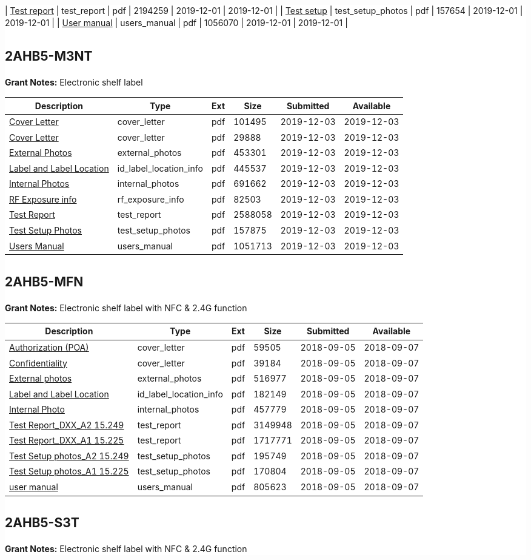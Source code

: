| [Test report](2AHB5-L3NT/0ee27092532e8f5be46874a4abcb2a58/4533895.pdf) | test_report | pdf | 2194259 | 2019-12-01 | 2019-12-01 |
| [Test setup](2AHB5-L3NT/0ee27092532e8f5be46874a4abcb2a58/4533896.pdf) | test_setup_photos | pdf | 157654 | 2019-12-01 | 2019-12-01 |
| [User manual](2AHB5-L3NT/0ee27092532e8f5be46874a4abcb2a58/4533897.pdf) | users_manual | pdf | 1056070 | 2019-12-01 | 2019-12-01 |
## 2AHB5-M3NT
**Grant Notes:** Electronic shelf label

| Description | Type | Ext | Size | Submitted | Available |
| ----------- | ---- | --- | ---- | --------- | --------- |
| [Cover Letter](2AHB5-M3NT/3f995583526abb92819ef9a4a51efbe2/4535911.pdf) | cover_letter | pdf | 101495 | 2019-12-03 | 2019-12-03 |
| [Cover Letter](2AHB5-M3NT/3f995583526abb92819ef9a4a51efbe2/4535912.pdf) | cover_letter | pdf | 29888 | 2019-12-03 | 2019-12-03 |
| [External Photos](2AHB5-M3NT/3f995583526abb92819ef9a4a51efbe2/4535913.pdf) | external_photos | pdf | 453301 | 2019-12-03 | 2019-12-03 |
| [Label and Label Location](2AHB5-M3NT/3f995583526abb92819ef9a4a51efbe2/4535915.pdf) | id_label_location_info | pdf | 445537 | 2019-12-03 | 2019-12-03 |
| [Internal Photos](2AHB5-M3NT/3f995583526abb92819ef9a4a51efbe2/4535914.pdf) | internal_photos | pdf | 691662 | 2019-12-03 | 2019-12-03 |
| [RF Exposure info](2AHB5-M3NT/3f995583526abb92819ef9a4a51efbe2/4535917.pdf) | rf_exposure_info | pdf | 82503 | 2019-12-03 | 2019-12-03 |
| [Test Report](2AHB5-M3NT/3f995583526abb92819ef9a4a51efbe2/4535920.pdf) | test_report | pdf | 2588058 | 2019-12-03 | 2019-12-03 |
| [Test Setup Photos](2AHB5-M3NT/3f995583526abb92819ef9a4a51efbe2/4535919.pdf) | test_setup_photos | pdf | 157875 | 2019-12-03 | 2019-12-03 |
| [Users Manual](2AHB5-M3NT/3f995583526abb92819ef9a4a51efbe2/4535921.pdf) | users_manual | pdf | 1051713 | 2019-12-03 | 2019-12-03 |
## 2AHB5-MFN
**Grant Notes:** Electronic shelf label with NFC & 2.4G function

| Description | Type | Ext | Size | Submitted | Available |
| ----------- | ---- | --- | ---- | --------- | --------- |
| [Authorization (POA)](2AHB5-MFN/58fb402eab80490db60cd7efdf8342bc/3992445.pdf) | cover_letter | pdf | 59505 | 2018-09-05 | 2018-09-07 |
| [Confidentiality](2AHB5-MFN/58fb402eab80490db60cd7efdf8342bc/3992446.pdf) | cover_letter | pdf | 39184 | 2018-09-05 | 2018-09-07 |
| [External photos](2AHB5-MFN/58fb402eab80490db60cd7efdf8342bc/3992447.pdf) | external_photos | pdf | 516977 | 2018-09-05 | 2018-09-07 |
| [Label and Label Location](2AHB5-MFN/58fb402eab80490db60cd7efdf8342bc/3992449.pdf) | id_label_location_info | pdf | 182149 | 2018-09-05 | 2018-09-07 |
| [Internal Photo](2AHB5-MFN/58fb402eab80490db60cd7efdf8342bc/3992448.pdf) | internal_photos | pdf | 457779 | 2018-09-05 | 2018-09-07 |
| [Test Report_DXX_A2 15.249](2AHB5-MFN/58fb402eab80490db60cd7efdf8342bc/3992452.pdf) | test_report | pdf | 3149948 | 2018-09-05 | 2018-09-07 |
| [Test Report_DXX_A1 15.225](2AHB5-MFN/58fb402eab80490db60cd7efdf8342bc/3992454.pdf) | test_report | pdf | 1717771 | 2018-09-05 | 2018-09-07 |
| [Test Setup photos_A2 15.249](2AHB5-MFN/58fb402eab80490db60cd7efdf8342bc/3992451.pdf) | test_setup_photos | pdf | 195749 | 2018-09-05 | 2018-09-07 |
| [Test Setup photos_A1 15.225](2AHB5-MFN/58fb402eab80490db60cd7efdf8342bc/3992453.pdf) | test_setup_photos | pdf | 170804 | 2018-09-05 | 2018-09-07 |
| [user manual](2AHB5-MFN/58fb402eab80490db60cd7efdf8342bc/3992450.pdf) | users_manual | pdf | 805623 | 2018-09-05 | 2018-09-07 |
## 2AHB5-S3T
**Grant Notes:** Electronic shelf label with NFC & 2.4G function
